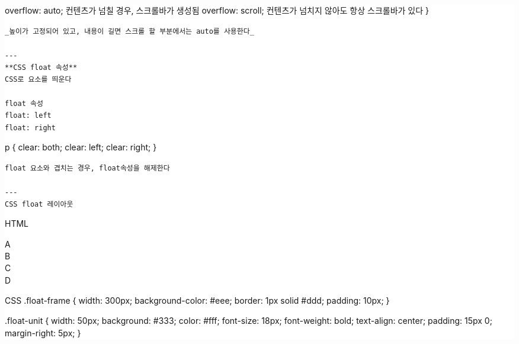   overflow: auto; 컨텐츠가 넘칠 경우, 스크롤바가 생성됨
  overflow: scroll; 컨텐츠가 넘치지 않아도 항상 스크롤바가 있다
}
```
_높이가 고정되어 있고, 내용이 길면 스크롤 할 부분에서는 auto를 사용한다_

---
**CSS float 속성**
CSS로 요소를 띄운다

float 속성
float: left
float: right

```
p {
  clear: both;
  clear: left;
  clear: right;
}
```
float 요소와 겹치는 경우, float속성을 해제한다

---
CSS float 레이아웃
```
HTML
<div class="float-frame">
  <div class="float-unit">A</div>
  <div class="folat-unit">B</div>
  <div class="folat-unit">C</div>
  <div class="folat-unit">D</div>
</div>

CSS
.float-frame {
  width: 300px;
  background-color: #eee;
  border: 1px solid #ddd;
  padding: 10px;
}

.float-unit {
  width: 50px;
  background: #333;
  color: #fff;
  font-size: 18px;
  font-weight: bold;
  text-align: center;
  padding: 15px 0;
  margin-right: 5px;
}
